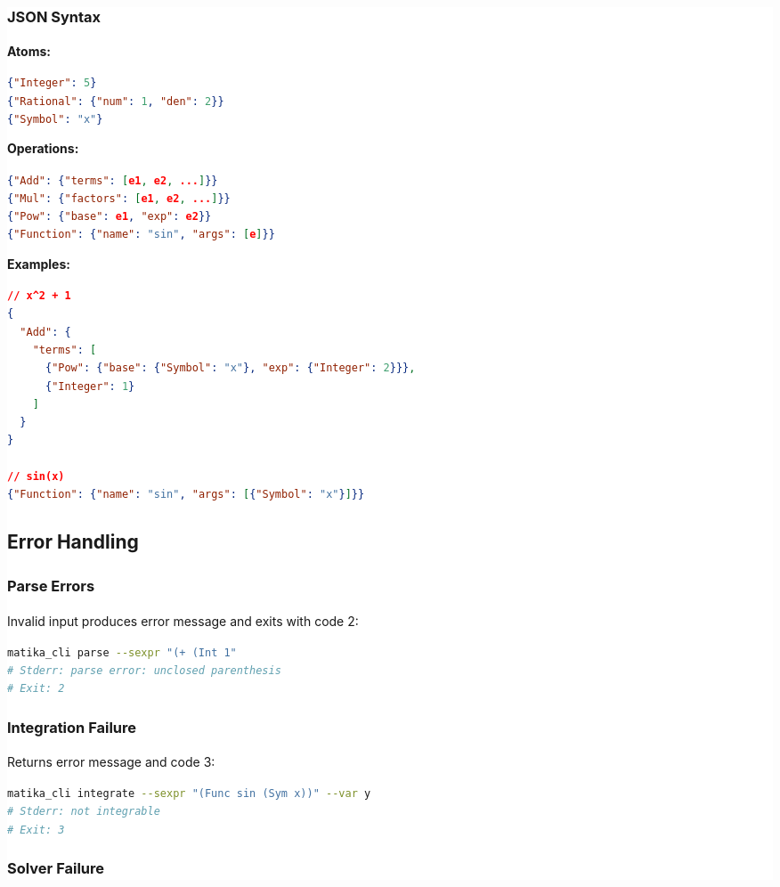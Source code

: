 ### JSON Syntax

**Atoms:**
```json
{"Integer": 5}
{"Rational": {"num": 1, "den": 2}}
{"Symbol": "x"}
```

**Operations:**
```json
{"Add": {"terms": [e1, e2, ...]}}
{"Mul": {"factors": [e1, e2, ...]}}
{"Pow": {"base": e1, "exp": e2}}
{"Function": {"name": "sin", "args": [e]}}
```

**Examples:**
```json
// x^2 + 1
{
  "Add": {
    "terms": [
      {"Pow": {"base": {"Symbol": "x"}, "exp": {"Integer": 2}}},
      {"Integer": 1}
    ]
  }
}

// sin(x)
{"Function": {"name": "sin", "args": [{"Symbol": "x"}]}}
```

## Error Handling

### Parse Errors

Invalid input produces error message and exits with code 2:
```bash
matika_cli parse --sexpr "(+ (Int 1"
# Stderr: parse error: unclosed parenthesis
# Exit: 2
```

### Integration Failure

Returns error message and code 3:
```bash
matika_cli integrate --sexpr "(Func sin (Sym x))" --var y
# Stderr: not integrable
# Exit: 3
```

### Solver Failure
